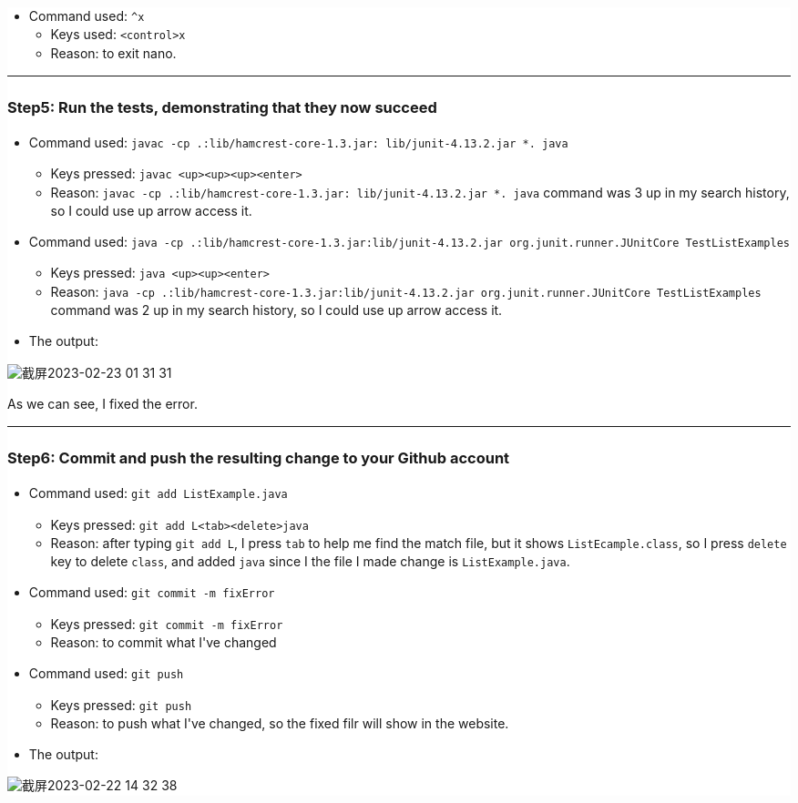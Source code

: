* Command used: `^x`  
  * Keys used: `<control>x`  
  * Reason: to exit nano.  



---


### Step5: Run the tests, demonstrating that they now succeed  
* Command used: `javac -cp .:lib/hamcrest-core-1.3.jar: lib/junit-4.13.2.jar *. java`  
  * Keys pressed: `javac <up><up><up><enter>`  
  * Reason: `javac -cp .:lib/hamcrest-core-1.3.jar: lib/junit-4.13.2.jar *. java` command was 3 up in my search history, so I could use up arrow access it.   
* Command used: `java -cp .:lib/hamcrest-core-1.3.jar:lib/junit-4.13.2.jar org.junit.runner.JUnitCore TestListExamples`  
  * Keys pressed: `java <up><up><enter>`  
  * Reason: `java -cp .:lib/hamcrest-core-1.3.jar:lib/junit-4.13.2.jar org.junit.runner.JUnitCore TestListExamples` command was 2 up in my search history, so I could use up arrow access it.  

* The output:   
<img width="970" alt="截屏2023-02-23 01 31 31" src="https://user-images.githubusercontent.com/79886525/220869024-2ebce705-2687-491a-b7bc-e42486a22ef9.png">

As we can see, I fixed the error.


--- 



### Step6: Commit and push the resulting change to your Github account  
* Command used: `git add ListExample.java`  
  * Keys pressed: `git add L<tab><delete>java`   
  * Reason: after typing `git add L`, I press `tab` to help me find the match file, but it shows `ListEcample.class`, so I press `delete` key to delete `class`, and added `java` since I the file I made change is `ListExample.java`.   

* Command used: `git commit -m fixError`  
  * Keys pressed: `git commit -m fixError`  
  * Reason: to commit what I've changed  

* Command used: `git push`  
  * Keys pressed: `git push`  
  * Reason: to push what I've changed, so the fixed filr will show in the website.

* The output:  
<img width="492" alt="截屏2023-02-22 14 32 38" src="https://user-images.githubusercontent.com/79886525/220870694-36cde8c1-107a-4bb3-a978-f8d60f938789.png">  


